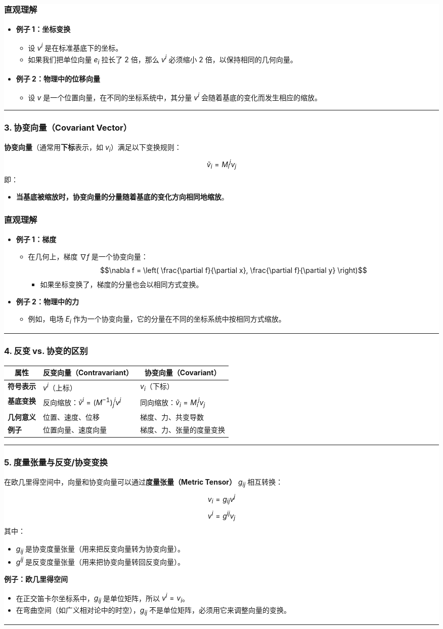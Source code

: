 ### **直观理解**
- **例子 1：坐标变换**
  - 设 $v^i$ 是在标准基底下的坐标。
  - 如果我们把单位向量 $e_i$ 拉长了 2 倍，那么 $v^i$ 必须缩小 2 倍，以保持相同的几何向量。

- **例子 2：物理中的位移向量**
  - 设 $v$ 是一个位置向量，在不同的坐标系统中，其分量 $v^i$ 会随着基底的变化而发生相应的缩放。

---

### **3. 协变向量（Covariant Vector）**
**协变向量**（通常用**下标**表示，如 $v_i$）满足以下变换规则：
$$\tilde{v}_i = M^j_i v_j$$
即：
- **当基底被缩放时，协变向量的分量随着基底的变化方向相同地缩放**。

### **直观理解**
- **例子 1：梯度**
  - 在几何上，梯度 $\nabla f$ 是一个协变向量：
    $$\nabla f = \left( \frac{\partial f}{\partial x}, \frac{\partial f}{\partial y} \right)$$
    - 如果坐标变换了，梯度的分量也会以相同方式变换。

- **例子 2：物理中的力**
  - 例如，电场 $E_i$ 作为一个协变向量，它的分量在不同的坐标系统中按相同方式缩放。

---

### **4. 反变 vs. 协变的区别**
| **属性** | **反变向量（Contravariant）** | **协变向量（Covariant）** |
|---|---|---|
| **符号表示** | $v^i$（上标） | $v_i$（下标） |
| **基底变换** | 反向缩放：$\tilde{v}^i = (M^{-1})^i_j v^j$ | 同向缩放：$\tilde{v}_i = M^j_i v_j$ |
| **几何意义** | 位置、速度、位移 | 梯度、力、共变导数 |
| **例子** | 位置向量、速度向量 | 梯度、力、张量的度量变换 |

---

### **5. 度量张量与反变/协变变换**
在欧几里得空间中，向量和协变向量可以通过**度量张量（Metric Tensor）** $g_{ij}$ 相互转换：
$$v_i = g_{ij} v^j$$
$$v^i = g^{ij} v_j$$
其中：
- $g_{ij}$ 是协变度量张量（用来把反变向量转为协变向量）。
- $g^{ij}$ 是反变度量张量（用来把协变向量转回反变向量）。

**例子：欧几里得空间**
- 在正交笛卡尔坐标系中，$g_{ij}$ 是单位矩阵，所以 $v^i = v_i$。
- 在弯曲空间（如广义相对论中的时空），$g_{ij}$ 不是单位矩阵，必须用它来调整向量的变换。

---
